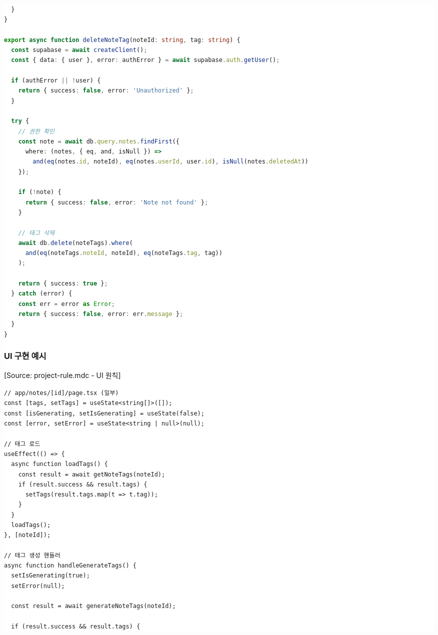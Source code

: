 ```typescript
  }
}

export async function deleteNoteTag(noteId: string, tag: string) {
  const supabase = await createClient();
  const { data: { user }, error: authError } = await supabase.auth.getUser();
  
  if (authError || !user) {
    return { success: false, error: 'Unauthorized' };
  }

  try {
    // 권한 확인
    const note = await db.query.notes.findFirst({
      where: (notes, { eq, and, isNull }) => 
        and(eq(notes.id, noteId), eq(notes.userId, user.id), isNull(notes.deletedAt))
    });

    if (!note) {
      return { success: false, error: 'Note not found' };
    }

    // 태그 삭제
    await db.delete(noteTags).where(
      and(eq(noteTags.noteId, noteId), eq(noteTags.tag, tag))
    );

    return { success: true };
  } catch (error) {
    const err = error as Error;
    return { success: false, error: err.message };
  }
}
```

### UI 구현 예시
[Source: project-rule.mdc - UI 원칙]

```tsx
// app/notes/[id]/page.tsx (일부)
const [tags, setTags] = useState<string[]>([]);
const [isGenerating, setIsGenerating] = useState(false);
const [error, setError] = useState<string | null>(null);

// 태그 로드
useEffect(() => {
  async function loadTags() {
    const result = await getNoteTags(noteId);
    if (result.success && result.tags) {
      setTags(result.tags.map(t => t.tag));
    }
  }
  loadTags();
}, [noteId]);

// 태그 생성 핸들러
async function handleGenerateTags() {
  setIsGenerating(true);
  setError(null);
  
  const result = await generateNoteTags(noteId);
  
  if (result.success && result.tags) {
```